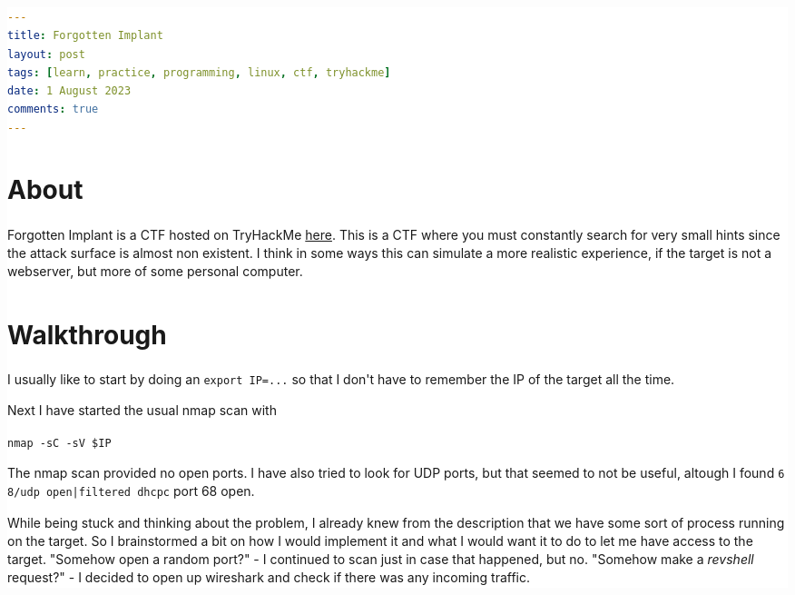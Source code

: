 ```yaml
---
title: Forgotten Implant
layout: post
tags: [learn, practice, programming, linux, ctf, tryhackme]
date: 1 August 2023
comments: true
---
```


# About

Forgotten Implant is a CTF hosted on TryHackMe
[here](https://tryhackme.com/room/forgottenimplant). This is a CTF where you
must constantly search for very small hints since the attack surface is almost
non existent. I think in some ways this can simulate a more realistic
experience, if the target is not a webserver, but more of some personal
computer.

# Walkthrough

I usually like to start by doing an `export IP=...` so that I don't have to
remember the IP of the target all the time.

Next I have started the usual nmap scan with

```console
nmap -sC -sV $IP
```

The nmap scan provided no open ports. I have also tried to look for UDP ports,
but that seemed to not be useful, altough I found `68/udp open|filtered dhcpc`
port 68 open.

While being stuck and thinking about the problem, I already knew from the
description that we have some sort of process running on the target. So I
brainstormed a bit on how I would implement it and what I would want it to do
to let me have access to the target. "Somehow open a random port?" - I
continued to scan just in case that happened, but no. "Somehow make a
_revshell_ request?" - I decided to open up wireshark and check if there was
any incoming traffic.

<p align="center">